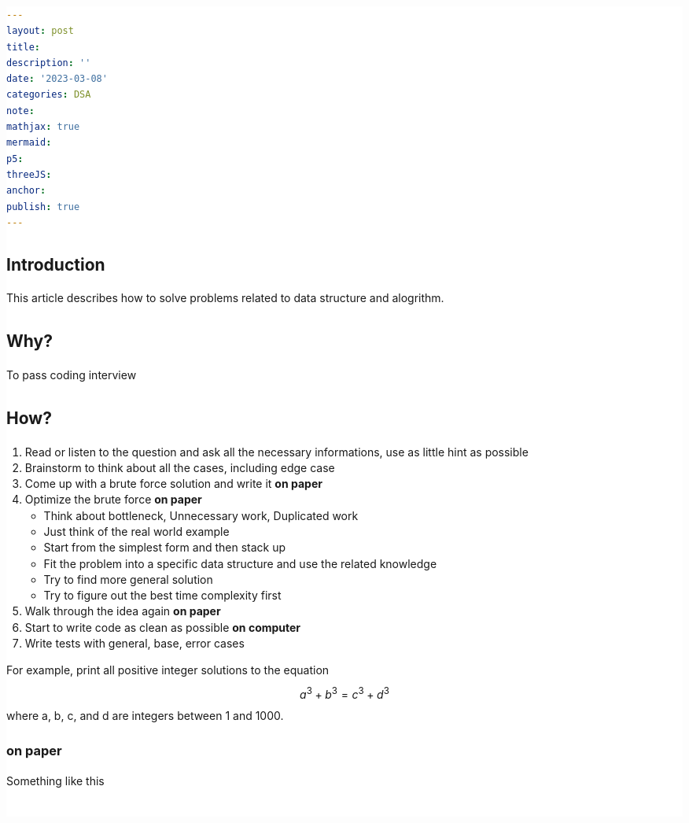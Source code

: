 ```yaml
---
layout: post
title:
description: ''
date: '2023-03-08'
categories: DSA
note:
mathjax: true
mermaid:
p5:
threeJS:
anchor:
publish: true
---
```


## Introduction

This article describes how to solve problems related to data structure and alogrithm.

## Why?

To pass coding interview

## How?

1. Read or listen to the question and ask all the necessary informations, use as little hint as possible
2. Brainstorm to think about all the cases, including edge case
3. Come up with a brute force solution and write it **on paper**
4. Optimize the brute force **on paper**
   * Think about bottleneck, Unnecessary work, Duplicated work
   * Just think of the real world example
   * Start from the simplest form and then stack up
   * Fit the problem into a specific data structure and use the related knowledge
   * Try to find more general solution
   * Try to figure out the best time complexity first
5. Walk through the idea again **on paper**
6. Start to write code as clean as possible **on computer**
7. Write tests with general, base, error cases

For example, print all positive integer solutions to the equation $$a^3 + b^3 = c^3 + d^3$$ where a, b, c, and d are integers between 1 and 1000.

### on paper

Something like this

<img src="{{site.baseurl}}/assets/img/on_paper.png" alt="">
